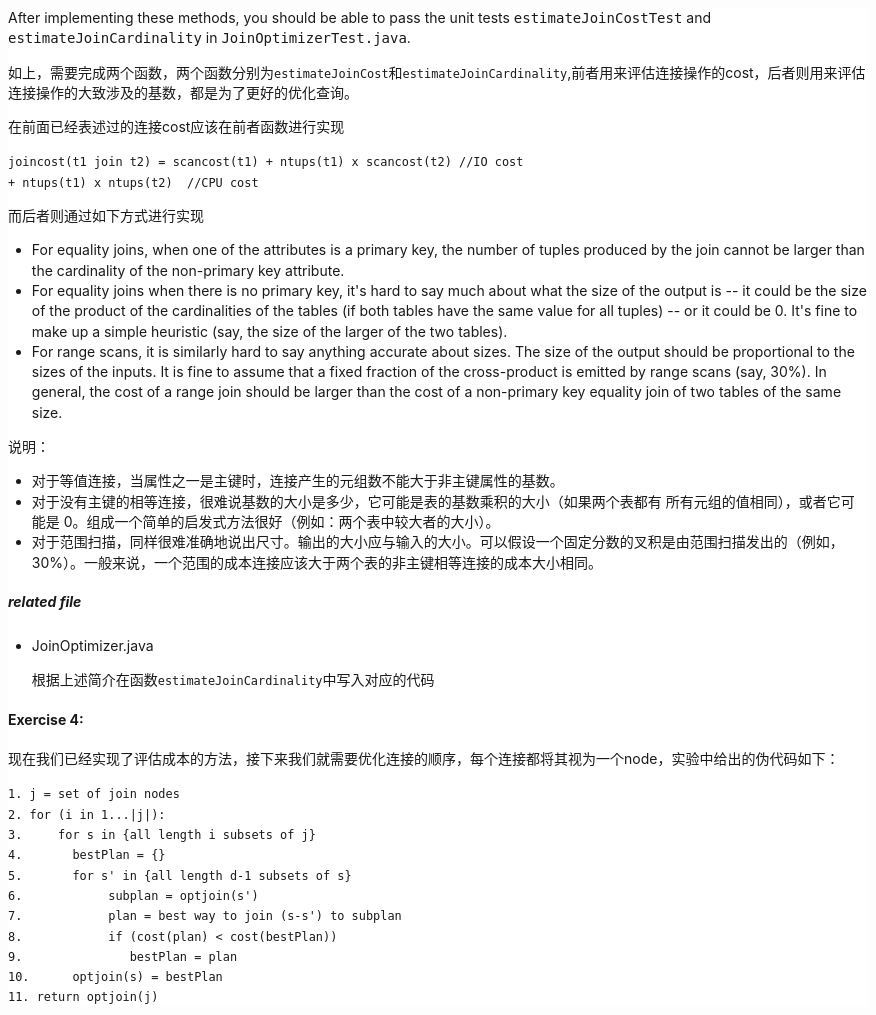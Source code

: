After implementing these methods, you should be able to pass the unit
tests <tt>estimateJoinCostTest</tt> and <tt>estimateJoinCardinality</tt> in <tt>JoinOptimizerTest.java</tt>.

如上，需要完成两个函数，两个函数分别为`estimateJoinCost`和`estimateJoinCardinality`,前者用来评估连接操作的cost，后者则用来评估连接操作的大致涉及的基数，都是为了更好的优化查询。

在前面已经表述过的连接cost应该在前者函数进行实现

```
joincost(t1 join t2) = scancost(t1) + ntups(t1) x scancost(t2) //IO cost
+ ntups(t1) x ntups(t2)  //CPU cost
```

而后者则通过如下方式进行实现

* For equality joins, when one of the attributes is a primary key, the number of tuples produced by the join cannot
  be larger than the cardinality of the non-primary key attribute.
* For equality joins when there is no primary key, it's hard to say much about what the size of the output
  is -- it could be the size of the product of the cardinalities of the tables (if both tables have the
  same value for all tuples) -- or it could be 0.  It's fine to make up a simple heuristic (say,
  the size of the larger of the two tables).
* For range scans, it is similarly hard to say anything accurate about sizes.
  The size of the output should be proportional to
  the sizes of the inputs.  It is fine to assume that a fixed fraction
  of the cross-product is emitted by range scans (say, 30%).  In general, the cost of a range
  join should be larger than the cost of a non-primary key equality join of two tables
  of the same size.

说明：

+ 对于等值连接，当属性之一是主键时，连接产生的元组数不能大于非主键属性的基数。
+ 对于没有主键的相等连接，很难说基数的大小是多少，它可能是表的基数乘积的大小（如果两个表都有
  所有元组的值相同），或者它可能是 0。组成一个简单的启发式方法很好（例如：两个表中较大者的大小）。
+ 对于范围扫描，同样很难准确地说出尺寸。输出的大小应与输入的大小。可以假设一个固定分数的叉积是由范围扫描发出的（例如，30%）。一般来说，一个范围的成本连接应该大于两个表的非主键相等连接的成本大小相同。

##### related file

+ JoinOptimizer.java

  根据上述简介在函数`estimateJoinCardinality`中写入对应的代码

#### Exercise 4:

现在我们已经实现了评估成本的方法，接下来我们就需要优化连接的顺序，每个连接都将其视为一个node，实验中给出的伪代码如下：

```
1. j = set of join nodes
2. for (i in 1...|j|):
3.     for s in {all length i subsets of j}
4.       bestPlan = {}
5.       for s' in {all length d-1 subsets of s}
6.            subplan = optjoin(s')
7.            plan = best way to join (s-s') to subplan
8.            if (cost(plan) < cost(bestPlan))
9.               bestPlan = plan
10.      optjoin(s) = bestPlan
11. return optjoin(j)
```
